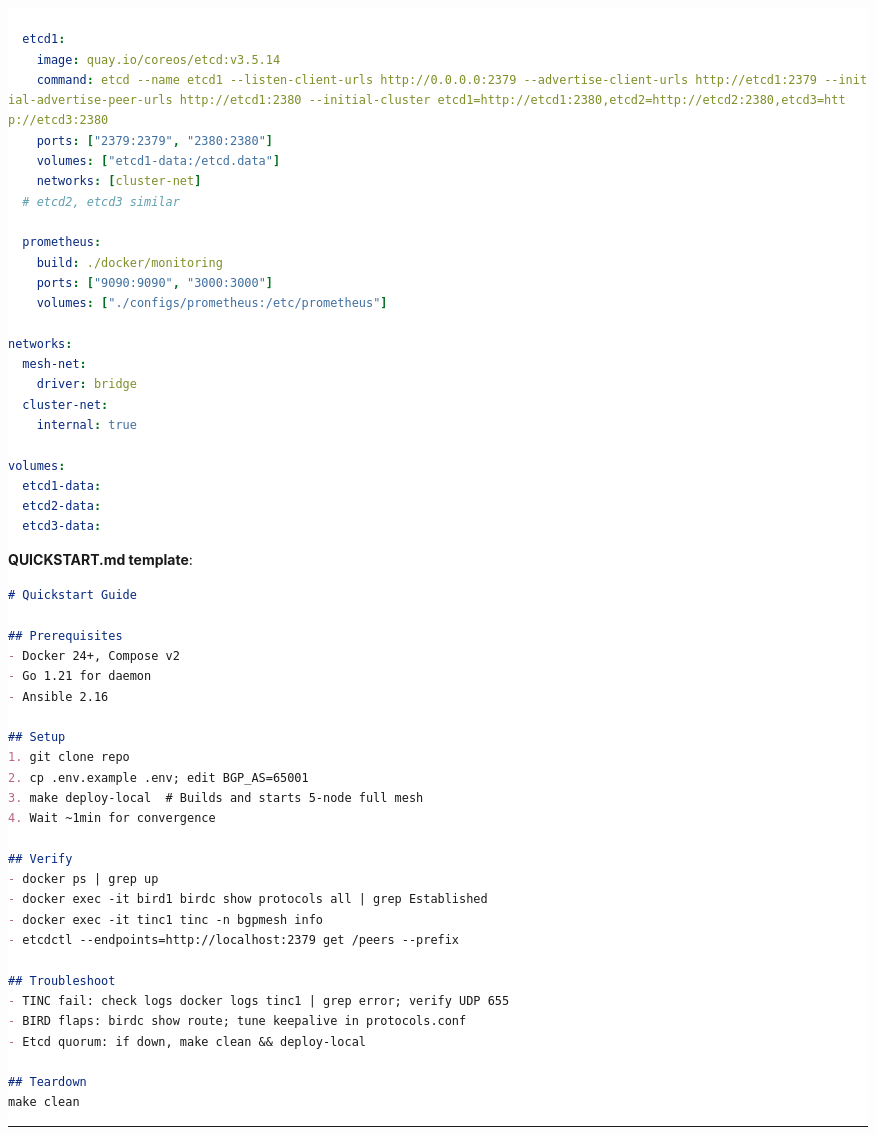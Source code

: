 ```yaml

  etcd1:
    image: quay.io/coreos/etcd:v3.5.14
    command: etcd --name etcd1 --listen-client-urls http://0.0.0.0:2379 --advertise-client-urls http://etcd1:2379 --initial-advertise-peer-urls http://etcd1:2380 --initial-cluster etcd1=http://etcd1:2380,etcd2=http://etcd2:2380,etcd3=http://etcd3:2380
    ports: ["2379:2379", "2380:2380"]
    volumes: ["etcd1-data:/etcd.data"]
    networks: [cluster-net]
  # etcd2, etcd3 similar

  prometheus:
    build: ./docker/monitoring
    ports: ["9090:9090", "3000:3000"]
    volumes: ["./configs/prometheus:/etc/prometheus"]

networks:
  mesh-net:
    driver: bridge
  cluster-net:
    internal: true

volumes:
  etcd1-data:
  etcd2-data:
  etcd3-data:
```

**QUICKSTART.md template**:
```markdown
# Quickstart Guide

## Prerequisites
- Docker 24+, Compose v2
- Go 1.21 for daemon
- Ansible 2.16

## Setup
1. git clone repo
2. cp .env.example .env; edit BGP_AS=65001
3. make deploy-local  # Builds and starts 5-node full mesh
4. Wait ~1min for convergence

## Verify
- docker ps | grep up
- docker exec -it bird1 birdc show protocols all | grep Established
- docker exec -it tinc1 tinc -n bgpmesh info
- etcdctl --endpoints=http://localhost:2379 get /peers --prefix

## Troubleshoot
- TINC fail: check logs docker logs tinc1 | grep error; verify UDP 655
- BIRD flaps: birdc show route; tune keepalive in protocols.conf
- Etcd quorum: if down, make clean && deploy-local

## Teardown
make clean
```

---